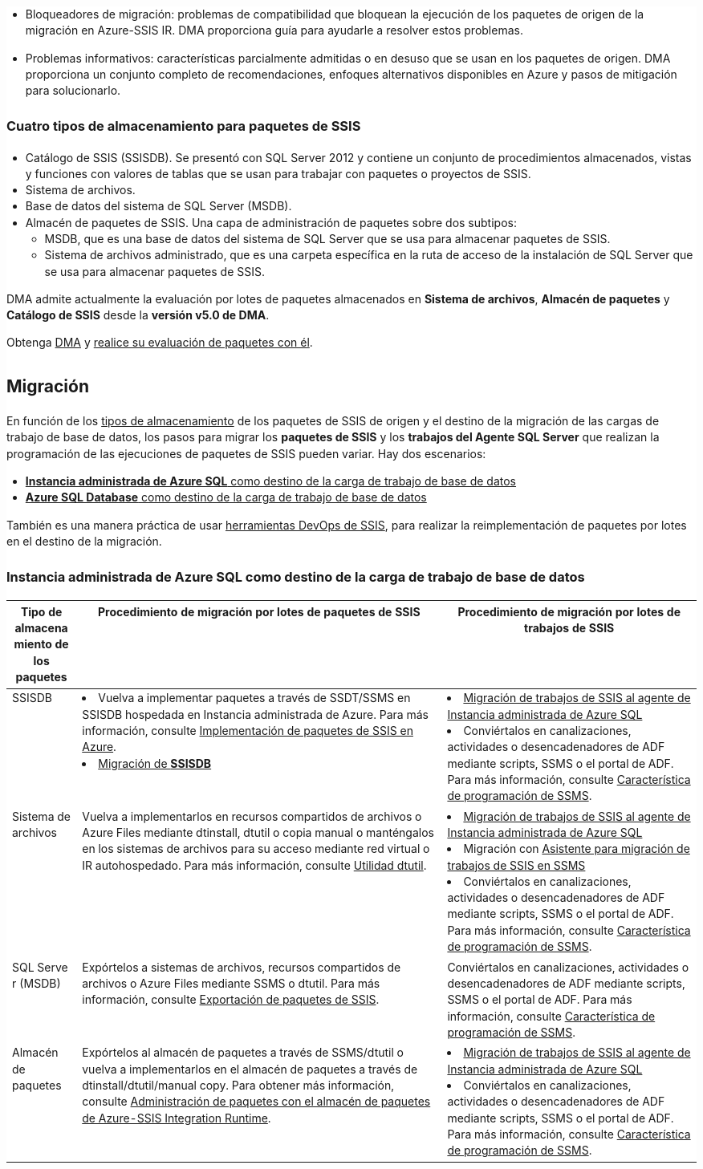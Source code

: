 - Bloqueadores de migración: problemas de compatibilidad que bloquean la ejecución de los paquetes de origen de la migración en Azure-SSIS IR. DMA proporciona guía para ayudarle a resolver estos problemas.

- Problemas informativos: características parcialmente admitidas o en desuso que se usan en los paquetes de origen. DMA proporciona un conjunto completo de recomendaciones, enfoques alternativos disponibles en Azure y pasos de mitigación para solucionarlo.

### <a name="four-storage-types-for-ssis-packages"></a>Cuatro tipos de almacenamiento para paquetes de SSIS

- Catálogo de SSIS (SSISDB). Se presentó con SQL Server 2012 y contiene un conjunto de procedimientos almacenados, vistas y funciones con valores de tablas que se usan para trabajar con paquetes o proyectos de SSIS.
- Sistema de archivos.
- Base de datos del sistema de SQL Server (MSDB).
- Almacén de paquetes de SSIS. Una capa de administración de paquetes sobre dos subtipos:
  - MSDB, que es una base de datos del sistema de SQL Server que se usa para almacenar paquetes de SSIS.
  - Sistema de archivos administrado, que es una carpeta específica en la ruta de acceso de la instalación de SQL Server que se usa para almacenar paquetes de SSIS.

DMA admite actualmente la evaluación por lotes de paquetes almacenados en **Sistema de archivos**, **Almacén de paquetes** y **Catálogo de SSIS** desde la **versión v5.0 de DMA**.

Obtenga [DMA](/sql/dma/dma-overview) y [realice su evaluación de paquetes con él](/sql/dma/dma-assess-ssis).

## <a name="migration"></a>Migración

En función de los [tipos de almacenamiento](#four-storage-types-for-ssis-packages) de los paquetes de SSIS de origen y el destino de la migración de las cargas de trabajo de base de datos, los pasos para migrar los **paquetes de SSIS** y los **trabajos del Agente SQL Server** que realizan la programación de las ejecuciones de paquetes de SSIS pueden variar. Hay dos escenarios:

- [**Instancia administrada de Azure SQL** como destino de la carga de trabajo de base de datos](#azure-sql-managed-instance-as-database-workload-destination)
- [**Azure SQL Database** como destino de la carga de trabajo de base de datos](#azure-sql-database-as-database-workload-destination)

También es una manera práctica de usar [herramientas DevOps de SSIS](/sql/integration-services/devops/ssis-devops-overview), para realizar la reimplementación de paquetes por lotes en el destino de la migración.  

### <a name="azure-sql-managed-instance-as-database-workload-destination"></a>**Instancia administrada de Azure SQL** como destino de la carga de trabajo de base de datos

| **Tipo de almacenamiento de los paquetes** |Procedimiento de migración por lotes de paquetes de SSIS|Procedimiento de migración por lotes de trabajos de SSIS|
|-|-|-|
|SSISDB|<li> Vuelva a implementar paquetes a través de SSDT/SSMS en SSISDB hospedada en Instancia administrada de Azure. Para más información, consulte [Implementación de paquetes de SSIS en Azure](/sql/integration-services/lift-shift/ssis-azure-deploy-run-monitor-tutorial). <li> [Migración de **SSISDB**](scenario-ssis-migration-ssisdb-mi.md)|<li>[Migración de trabajos de SSIS al agente de Instancia administrada de Azure SQL](scenario-ssis-migration-ssisdb-mi.md#ssis-jobs-to-sql-managed-instance-agent) <li>Conviértalos en canalizaciones, actividades o desencadenadores de ADF mediante scripts, SSMS o el portal de ADF. Para más información, consulte [Característica de programación de SSMS](/sql/integration-services/lift-shift/ssis-azure-schedule-packages-ssms).|
|Sistema de archivos|Vuelva a implementarlos en recursos compartidos de archivos o Azure Files mediante dtinstall, dtutil o copia manual o manténgalos en los sistemas de archivos para su acceso mediante red virtual o IR autohospedado. Para más información, consulte [Utilidad dtutil](/sql/integration-services/dtutil-utility).|<li>[Migración de trabajos de SSIS al agente de Instancia administrada de Azure SQL](scenario-ssis-migration-ssisdb-mi.md#ssis-jobs-to-sql-managed-instance-agent) <li> Migración con [Asistente para migración de trabajos de SSIS en SSMS](how-to-migrate-ssis-job-ssms.md) <li>Conviértalos en canalizaciones, actividades o desencadenadores de ADF mediante scripts, SSMS o el portal de ADF. Para más información, consulte [Característica de programación de SSMS](/sql/integration-services/lift-shift/ssis-azure-schedule-packages-ssms).|
|SQL Server (MSDB)|Expórtelos a sistemas de archivos, recursos compartidos de archivos o Azure Files mediante SSMS o dtutil. Para más información, consulte [Exportación de paquetes de SSIS](/sql/integration-services/service/package-management-ssis-service#import-and-export-packages).|Conviértalos en canalizaciones, actividades o desencadenadores de ADF mediante scripts, SSMS o el portal de ADF. Para más información, consulte [Característica de programación de SSMS](/sql/integration-services/lift-shift/ssis-azure-schedule-packages-ssms).|
|Almacén de paquetes|Expórtelos al almacén de paquetes a través de SSMS/dtutil o vuelva a implementarlos en el almacén de paquetes a través de dtinstall/dtutil/manual copy. Para obtener más información, consulte [Administración de paquetes con el almacén de paquetes de Azure-SSIS Integration Runtime](azure-ssis-integration-runtime-package-store.md).|<li>[Migración de trabajos de SSIS al agente de Instancia administrada de Azure SQL](scenario-ssis-migration-ssisdb-mi.md#ssis-jobs-to-sql-managed-instance-agent) <li> Conviértalos en canalizaciones, actividades o desencadenadores de ADF mediante scripts, SSMS o el portal de ADF. Para más información, consulte [Característica de programación de SSMS](/sql/integration-services/lift-shift/ssis-azure-schedule-packages-ssms).|
